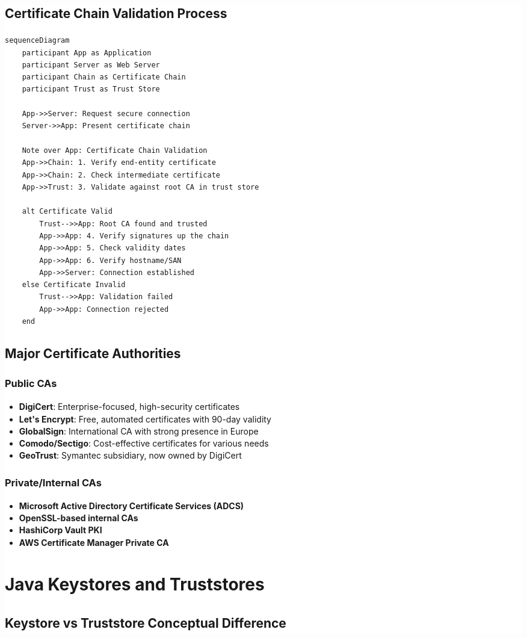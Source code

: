 ## Certificate Chain Validation Process

```mermaid
sequenceDiagram
    participant App as Application
    participant Server as Web Server
    participant Chain as Certificate Chain
    participant Trust as Trust Store
    
    App->>Server: Request secure connection
    Server->>App: Present certificate chain
    
    Note over App: Certificate Chain Validation
    App->>Chain: 1. Verify end-entity certificate
    App->>Chain: 2. Check intermediate certificate
    App->>Trust: 3. Validate against root CA in trust store
    
    alt Certificate Valid
        Trust-->>App: Root CA found and trusted
        App->>App: 4. Verify signatures up the chain
        App->>App: 5. Check validity dates
        App->>App: 6. Verify hostname/SAN
        App->>Server: Connection established
    else Certificate Invalid
        Trust-->>App: Validation failed
        App->>App: Connection rejected
    end
```

## Major Certificate Authorities

### Public CAs
- **DigiCert**: Enterprise-focused, high-security certificates
- **Let's Encrypt**: Free, automated certificates with 90-day validity
- **GlobalSign**: International CA with strong presence in Europe
- **Comodo/Sectigo**: Cost-effective certificates for various needs
- **GeoTrust**: Symantec subsidiary, now owned by DigiCert

### Private/Internal CAs
- **Microsoft Active Directory Certificate Services (ADCS)**
- **OpenSSL-based internal CAs**
- **HashiCorp Vault PKI**
- **AWS Certificate Manager Private CA**

# Java Keystores and Truststores

## Keystore vs Truststore Conceptual Difference
